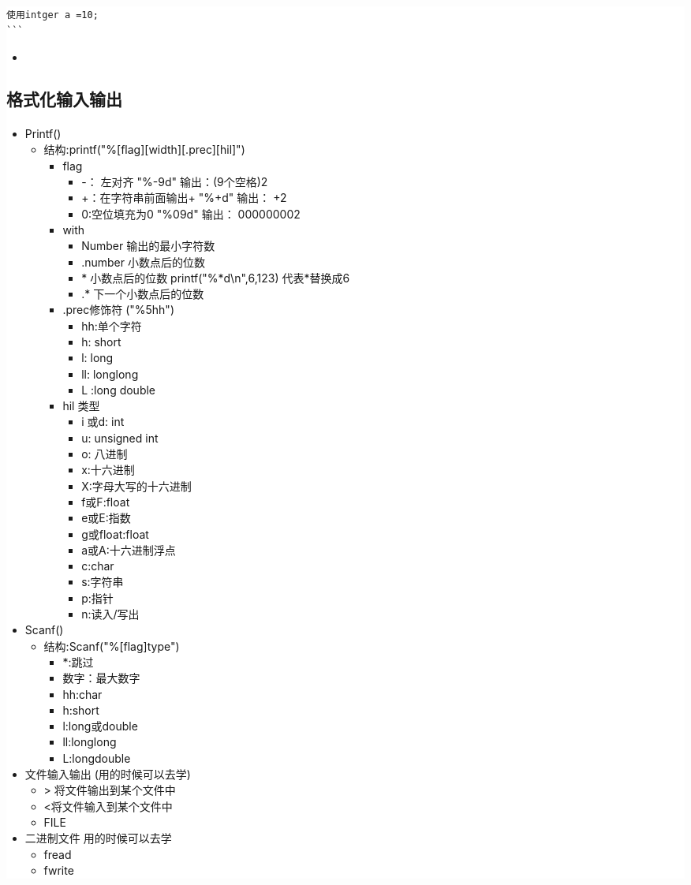     使用intger a =10;
    ```

  + 

  

## 格式化输入输出

+ Printf()
  + 结构:printf("%[flag]\[width]\[.prec][hil]")
    + flag
      + \-： 左对齐   "%-9d"  输出：(9个空格)2         
      + +：在字符串前面输出+    "%+d" 输出： +2
      + 0:空位填充为0  "%09d" 输出： 000000002
    + with
      + Number  输出的最小字符数  
      + .number 小数点后的位数
      + \* 小数点后的位数   printf("%*d\n",6,123) 代表\*替换成6 
      + .* 下一个小数点后的位数
    + .prec修饰符 ("%5hh")
      + hh:单个字符
      + h: short
      + l: long
      + ll: longlong
      + L :long double
    + hil 类型
      + i 或d: int
      + u: unsigned int
      + o: 八进制
      + x:十六进制
      + X:字母大写的十六进制
      + f或F:float
      + e或E:指数
      + g或float:float
      + a或A:十六进制浮点
      + c:char
      + s:字符串
      + p:指针
      + n:读入/写出
+ Scanf()
  + 结构:Scanf("%[flag]type")
    + *:跳过
    + 数字：最大数字
    + hh:char
    + h:short
    + l:long或double
    + ll:longlong 
    + L:longdouble
+ 文件输入输出 (用的时候可以去学)
  + \> 将文件输出到某个文件中
  + \<将文件输入到某个文件中
  + FILE
+ 二进制文件 用的时候可以去学
  + fread
  + fwrite

